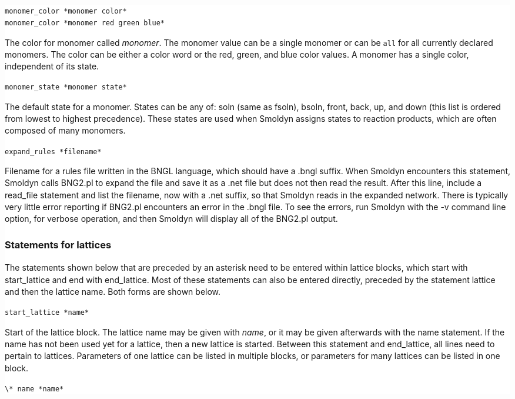 ```
monomer_color *monomer color*
monomer_color *monomer red green blue*
```

The color for monomer called *monomer*. The monomer value can be a
single monomer or can be `all` for all currently declared monomers. The
color can be either a color word or the red, green, and blue color
values. A monomer has a single color, independent of its state.

```
monomer_state *monomer state*
```

The default state for a monomer. States can be any of: soln (same as
fsoln), bsoln, front, back, up, and down (this list is ordered from
lowest to highest precedence). These states are used when Smoldyn
assigns states to reaction products, which are often composed of many
monomers.

```
expand_rules *filename*
```

Filename for a rules file written in the BNGL language, which should
have a .bngl suffix. When Smoldyn encounters this statement, Smoldyn
calls BNG2.pl to expand the file and save it as a .net file but does not
then read the result. After this line, include a read_file statement
and list the filename, now with a .net suffix, so that Smoldyn reads in
the expanded network. There is typically very little error reporting if
BNG2.pl encounters an error in the .bngl file. To see the errors, run
Smoldyn with the -v command line option, for verbose operation, and then
Smoldyn will display all of the BNG2.pl output.

### **Statements for lattices**

The statements shown below that are preceded by an asterisk need to be
entered within lattice blocks, which start with start_lattice and end
with end_lattice. Most of these statements can also be entered
directly, preceded by the statement lattice and then the lattice name.
Both forms are shown below.

```
start_lattice *name*
```

Start of the lattice block. The lattice name may be given with *name*,
or it may be given afterwards with the name statement. If the name has
not been used yet for a lattice, then a new lattice is started. Between
this statement and end_lattice, all lines need to pertain to lattices.
Parameters of one lattice can be listed in multiple blocks, or
parameters for many lattices can be listed in one block.

```
\* name *name*
```
